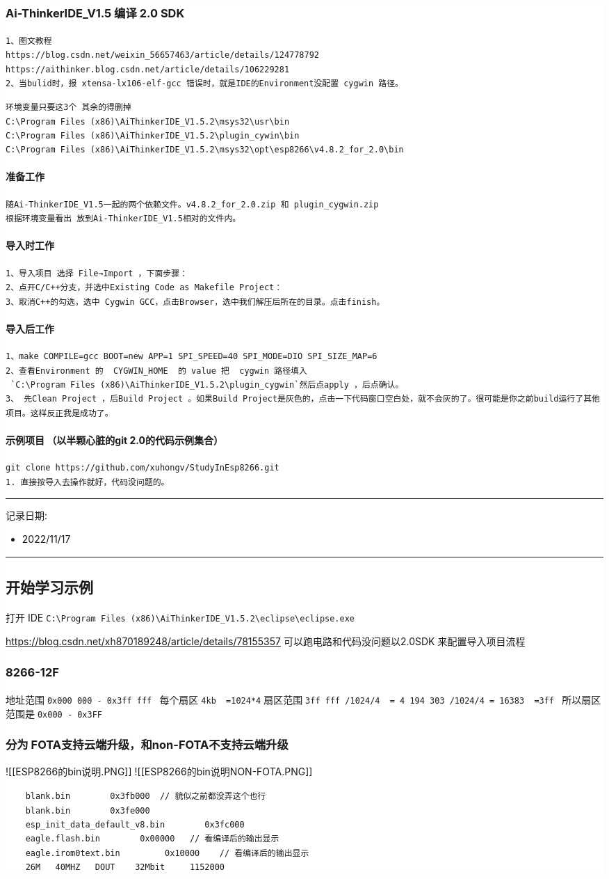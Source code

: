 

### Ai-ThinkerIDE_V1.5 编译 2.0 SDK
	1、图文教程
	https://blog.csdn.net/weixin_56657463/article/details/124778792
	https://aithinker.blog.csdn.net/article/details/106229281
	2、当bulid时，报 xtensa-lx106-elf-gcc 错误时，就是IDE的Environment没配置 cygwin 路径。
```plaintext
环境变量只要这3个 其余的得删掉
C:\Program Files (x86)\AiThinkerIDE_V1.5.2\msys32\usr\bin
C:\Program Files (x86)\AiThinkerIDE_V1.5.2\plugin_cywin\bin
C:\Program Files (x86)\AiThinkerIDE_V1.5.2\msys32\opt\esp8266\v4.8.2_for_2.0\bin
```
#### 准备工作
	随Ai-ThinkerIDE_V1.5一起的两个依赖文件。v4.8.2_for_2.0.zip 和 plugin_cygwin.zip
	根据环境变量看出 放到Ai-ThinkerIDE_V1.5相对的文件内。
#### 导入时工作
	1、导入项目 选择 File→Import ，下面步骤：
	2、点开C/C++分支，并选中Existing Code as Makefile Project：
	3、取消C++的勾选，选中 Cygwin GCC，点击Browser，选中我们解压后所在的目录。点击finish。

#### 导入后工作
	1、make COMPILE=gcc BOOT=new APP=1 SPI_SPEED=40 SPI_MODE=DIO SPI_SIZE_MAP=6
	2、查看Environment 的  CYGWIN_HOME  的 value 把  cygwin 路径填入
	 `C:\Program Files (x86)\AiThinkerIDE_V1.5.2\plugin_cygwin`然后点apply ，后点确认。 
	3、 先Clean Project ，后Build Project 。如果Build Project是灰色的，点击一下代码窗口空白处，就不会灰的了。很可能是你之前build运行了其他项目。这样反正我是成功了。
	
#### 示例项目 （以半颗心脏的git 2.0的代码示例集合）
	git clone https://github.com/xuhongv/StudyInEsp8266.git
	1. 直接按导入去操作就好，代码没问题的。






---
记录日期:
  -  2022/11/17
---

## 开始学习示例
打开 IDE `C:\Program Files (x86)\AiThinkerIDE_V1.5.2\eclipse\eclipse.exe`

https://blog.csdn.net/xh870189248/article/details/78155357  可以跑电路和代码没问题以2.0SDK 来配置导入项目流程

### 8266-12F
地址范围  `0x000 000 - 0x3ff fff `        每个扇区 `4kb  =1024*4`
扇区范围    `3ff fff /1024/4  = 4 194 303 /1024/4 = 16383  =3ff `
所以扇区范围是  `0x000 - 0x3FF`

### 分为  FOTA支持云端升级，和non-FOTA不支持云端升级
![[ESP8266的bin说明.PNG]]
![[ESP8266的bin说明NON-FOTA.PNG]]
```plaintext
	blank.bin        0x3fb000  // 貌似之前都没弄这个也行
	blank.bin        0x3fe000
	esp_init_data_default_v8.bin        0x3fc000
	eagle.flash.bin        0x00000   // 看编译后的输出显示
	eagle.irom0text.bin         0x10000    // 看编译后的输出显示
	26M   40MHZ   DOUT    32Mbit     1152000
```
